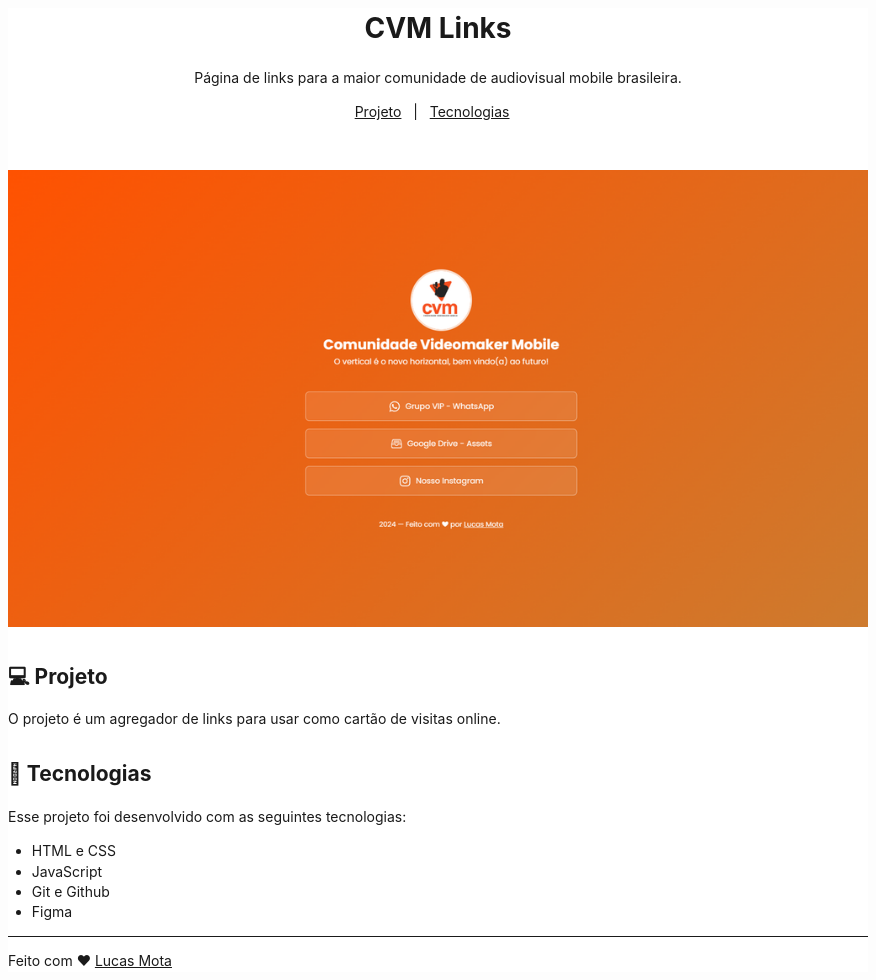<h1 align="center"> CVM Links </h1>

<p align="center">
Página de links para a maior comunidade de audiovisual mobile brasileira.<br/>
</p>

<p align="center">
  <a href="#-projeto">Projeto</a>&nbsp;&nbsp;&nbsp;|&nbsp;&nbsp;
  <a href="#-tecnologias">Tecnologias</a>&nbsp;&nbsp;&nbsp;
</p>

<br>

<p align="center">
  <img alt="projeto DevLinks" src=".github/preview.png" width="100%">
</p>

## 💻 Projeto

O projeto é um agregador de links para usar como cartão de visitas online.

## 🚀 Tecnologias

Esse projeto foi desenvolvido com as seguintes tecnologias:

- HTML e CSS
- JavaScript
- Git e Github
- Figma

---

Feito com ♥ [Lucas Mota](https://github.com/lmdvlpr)
